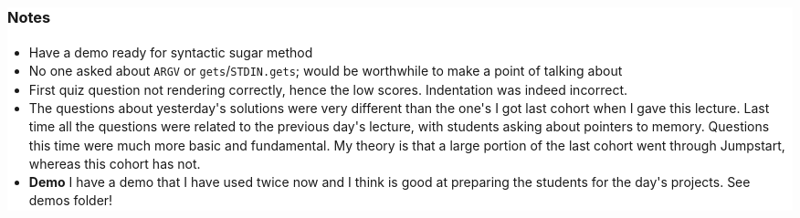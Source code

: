### Notes
* Have a demo ready for syntactic sugar method
* No one asked about `ARGV` or `gets`/`STDIN.gets`; would be worthwhile to make a point of talking about
* First quiz question not rendering correctly, hence the low scores.  Indentation was indeed incorrect.  
* The questions about yesterday's solutions were very different than the one's I got last cohort when I gave this lecture.  Last time all the questions were related to the previous day's lecture, with students asking about pointers to memory.  Questions this time were much more basic and fundamental.  My theory is that a large portion of the last cohort went through Jumpstart, whereas this cohort has not.  
* **Demo** I have a demo that I have used twice now and I think is good at preparing the students for the day's projects.  See demos folder!
